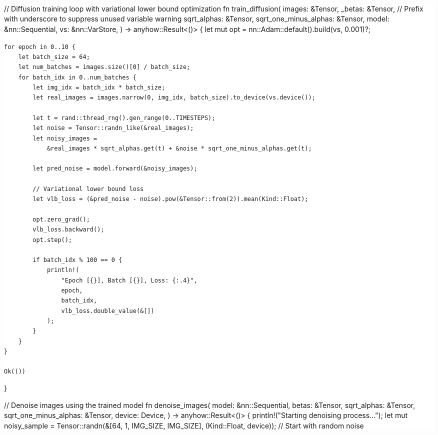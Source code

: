 // Diffusion training loop with variational lower bound optimization
fn train_diffusion(
    images: &Tensor,
    _betas: &Tensor, // Prefix with underscore to suppress unused variable warning
    sqrt_alphas: &Tensor,
    sqrt_one_minus_alphas: &Tensor,
    model: &nn::Sequential,
    vs: &nn::VarStore,
) -> anyhow::Result<()> {
    let mut opt = nn::Adam::default().build(vs, 0.001)?;

    for epoch in 0..10 {
        let batch_size = 64;
        let num_batches = images.size()[0] / batch_size;
        for batch_idx in 0..num_batches {
            let img_idx = batch_idx * batch_size;
            let real_images = images.narrow(0, img_idx, batch_size).to_device(vs.device());

            let t = rand::thread_rng().gen_range(0..TIMESTEPS);
            let noise = Tensor::randn_like(&real_images);
            let noisy_images =
                &real_images * sqrt_alphas.get(t) + &noise * sqrt_one_minus_alphas.get(t);

            let pred_noise = model.forward(&noisy_images);

            // Variational lower bound loss
            let vlb_loss = (&pred_noise - noise).pow(&Tensor::from(2)).mean(Kind::Float);

            opt.zero_grad();
            vlb_loss.backward();
            opt.step();

            if batch_idx % 100 == 0 {
                println!(
                    "Epoch [{}], Batch [{}], Loss: {:.4}",
                    epoch,
                    batch_idx,
                    vlb_loss.double_value(&[])
                );
            }
        }
    }

    Ok(())
}

// Denoise images using the trained model
fn denoise_images(
    model: &nn::Sequential,
    betas: &Tensor,
    sqrt_alphas: &Tensor,
    sqrt_one_minus_alphas: &Tensor,
    device: Device,
) -> anyhow::Result<()> {
    println!("Starting denoising process...");
    let mut noisy_sample = Tensor::randn(&[64, 1, IMG_SIZE, IMG_SIZE], (Kind::Float, device)); // Start with random noise
